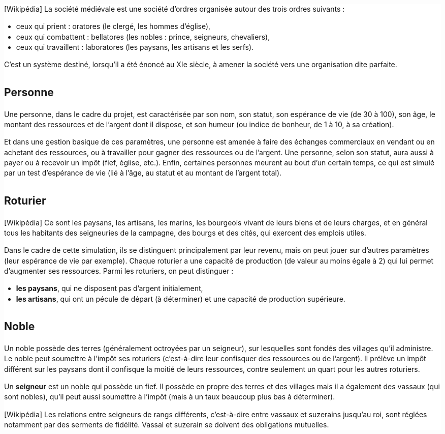 [Wikipédia] La société médiévale est une société d’ordres organisée autour des trois ordres suivants :  
- ceux qui prient : oratores (le clergé, les hommes d’église),  
- ceux qui combattent : bellatores (les nobles : prince, seigneurs, chevaliers),  
- ceux qui travaillent : laboratores (les paysans, les artisans et les serfs).

C’est un système destiné, lorsqu’il a été énoncé au XIe siècle, à amener la société vers une organisation dite parfaite.



## Personne
Une personne, dans le cadre du projet, est caractérisée par son nom, son statut, son espérance de vie (de 30 à 100), son âge, le montant des ressources et de l’argent dont il dispose, et son humeur (ou indice de bonheur, de 1 à 10, à sa création).

Et dans une gestion basique de ces paramètres, une personne est amenée à faire des échanges commerciaux en vendant ou en achetant des ressources, ou à travailler pour gagner des ressources ou de l’argent. Une personne, selon son statut, aura aussi à payer ou à recevoir un impôt (fief, église, etc.). Enfin, certaines personnes meurent au bout d’un certain temps, ce qui est simulé par un test d’espérance de vie (lié à l’âge, au statut et au montant de l’argent total).



## Roturier
[Wikipédia] Ce sont les paysans, les artisans, les marins, les bourgeois vivant de leurs biens et de leurs charges, et en général tous les habitants des seigneuries de la campagne, des bourgs et des cités, qui exercent des emplois utiles.

Dans le cadre de cette simulation, ils se distinguent principalement par leur revenu, mais on peut jouer sur d’autres paramètres (leur espérance de vie par exemple). Chaque roturier a une capacité de production (de valeur au moins égale à 2) qui lui permet d’augmenter ses ressources. Parmi les roturiers, on peut distinguer :  
- **les paysans**, qui ne disposent pas d’argent initialement,  
- **les artisans**, qui ont un pécule de départ (à déterminer) et une capacité de production supérieure.



## Noble
Un noble possède des terres (généralement octroyées par un seigneur), sur lesquelles sont fondés des villages qu’il administre. Le noble peut soumettre à l’impôt ses roturiers (c’est-à-dire leur confisquer des ressources ou de l’argent). Il prélève un impôt différent sur les paysans dont il confisque la moitié de leurs ressources, contre seulement un quart pour les autres roturiers.

Un **seigneur** est un noble qui possède un fief. Il possède en propre des terres et des villages mais il a également des vassaux (qui sont nobles), qu’il peut aussi soumettre à l’impôt (mais à un taux beaucoup plus bas à déterminer).

[Wikipédia] Les relations entre seigneurs de rangs différents, c’est-à-dire entre vassaux et suzerains jusqu’au roi, sont réglées notamment par des serments de fidélité. Vassal et suzerain se doivent des obligations mutuelles.


